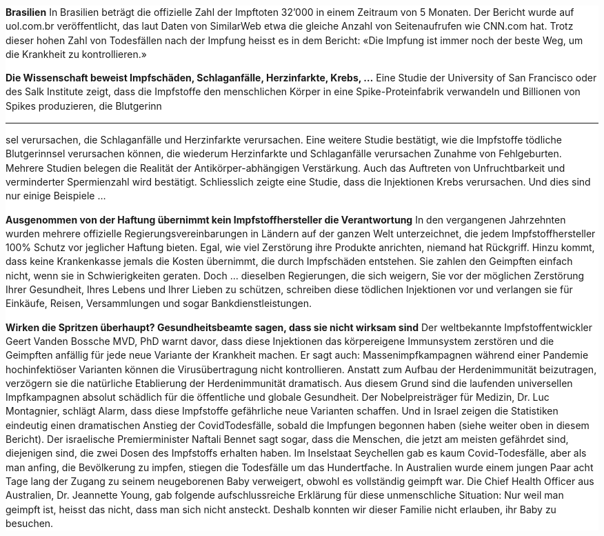 **Brasilien**
In Brasilien beträgt die offizielle Zahl der Impftoten 32’000 in einem Zeitraum von 5 Monaten. Der Bericht
wurde auf uol.com.br veröffentlicht, das laut Daten von SimilarWeb etwa die gleiche Anzahl von Seitenaufrufen wie CNN.com hat. Trotz dieser hohen Zahl von Todesfällen nach der Impfung heisst es in dem Bericht:
«Die Impfung ist immer noch der beste Weg, um die Krankheit zu kontrollieren.»

**Die Wissenschaft beweist Impfschäden, Schlaganfälle, Herzinfarkte, Krebs, …**
Eine Studie der University of San Francisco oder des Salk Institute zeigt, dass die Impfstoffe den menschlichen Körper in eine Spike-Proteinfabrik verwandeln und Billionen von Spikes produzieren, die Blutgerinn

-----

sel verursachen, die Schlaganfälle und Herzinfarkte verursachen. Eine weitere Studie bestätigt, wie die
Impfstoffe tödliche Blutgerinnsel verursachen können, die wiederum Herzinfarkte und Schlaganfälle verursachen Zunahme von Fehlgeburten. Mehrere Studien belegen die Realität der Antikörper-abhängigen Verstärkung. Auch das Auftreten von Unfruchtbarkeit und verminderter Spermienzahl wird bestätigt. Schliesslich zeigte eine Studie, dass die Injektionen Krebs verursachen. Und dies sind nur einige Beispiele …

**Ausgenommen von der Haftung übernimmt kein Impfstoffhersteller die Verantwortung**
In den vergangenen Jahrzehnten wurden mehrere offizielle Regierungsvereinbarungen in Ländern auf der
ganzen Welt unterzeichnet, die jedem Impfstoffhersteller 100% Schutz vor jeglicher Haftung bieten. Egal,
wie viel Zerstörung ihre Produkte anrichten, niemand hat Rückgriff. Hinzu kommt, dass keine Krankenkasse
jemals die Kosten übernimmt, die durch Impfschäden entstehen. Sie zahlen den Geimpften einfach nicht,
wenn sie in Schwierigkeiten geraten. Doch … dieselben Regierungen, die sich weigern, Sie vor der möglichen Zerstörung Ihrer Gesundheit, Ihres Lebens und Ihrer Lieben zu schützen, schreiben diese tödlichen
Injektionen vor und verlangen sie für Einkäufe, Reisen, Versammlungen und sogar Bankdienstleistungen.

**Wirken die Spritzen überhaupt? Gesundheitsbeamte sagen, dass sie nicht wirksam sind**
Der weltbekannte Impfstoffentwickler Geert Vanden Bossche MVD, PhD warnt davor, dass diese Injektionen
das körpereigene Immunsystem zerstören und die Geimpften anfällig für jede neue Variante der Krankheit
machen. Er sagt auch:
Massenimpfkampagnen während einer Pandemie hochinfektiöser Varianten können die Virusübertragung
nicht kontrollieren. Anstatt zum Aufbau der Herdenimmunität beizutragen, verzögern sie die natürliche
Etablierung der Herdenimmunität dramatisch. Aus diesem Grund sind die laufenden universellen Impfkampagnen absolut schädlich für die öffentliche und globale Gesundheit.
Der Nobelpreisträger für Medizin, Dr. Luc Montagnier, schlägt Alarm, dass diese Impfstoffe gefährliche neue
Varianten schaffen. Und in Israel zeigen die Statistiken eindeutig einen dramatischen Anstieg der CovidTodesfälle, sobald die Impfungen begonnen haben (siehe weiter oben in diesem Bericht). Der israelische
Premierminister Naftali Bennet sagt sogar, dass die Menschen, die jetzt am meisten gefährdet sind, diejenigen sind, die zwei Dosen des Impfstoffs erhalten haben.
Im Inselstaat Seychellen gab es kaum Covid-Todesfälle, aber als man anfing, die Bevölkerung zu impfen,
stiegen die Todesfälle um das Hundertfache.
In Australien wurde einem jungen Paar acht Tage lang der Zugang zu seinem neugeborenen Baby verweigert, obwohl es vollständig geimpft war. Die Chief Health Officer aus Australien, Dr. Jeannette Young, gab
folgende aufschlussreiche Erklärung für diese unmenschliche Situation:
Nur weil man geimpft ist, heisst das nicht, dass man sich nicht ansteckt. Deshalb konnten wir dieser Familie
nicht erlauben, ihr Baby zu besuchen.